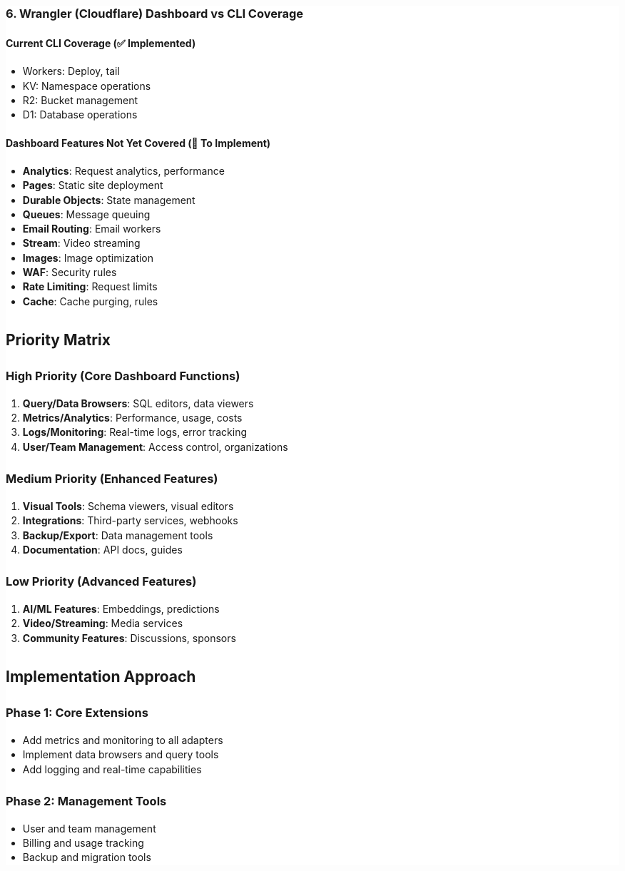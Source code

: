 ### 6. Wrangler (Cloudflare) Dashboard vs CLI Coverage

#### Current CLI Coverage (✅ Implemented)
- Workers: Deploy, tail
- KV: Namespace operations
- R2: Bucket management
- D1: Database operations

#### Dashboard Features Not Yet Covered (🔧 To Implement)
- **Analytics**: Request analytics, performance
- **Pages**: Static site deployment
- **Durable Objects**: State management
- **Queues**: Message queuing
- **Email Routing**: Email workers
- **Stream**: Video streaming
- **Images**: Image optimization
- **WAF**: Security rules
- **Rate Limiting**: Request limits
- **Cache**: Cache purging, rules

## Priority Matrix

### High Priority (Core Dashboard Functions)
1. **Query/Data Browsers**: SQL editors, data viewers
2. **Metrics/Analytics**: Performance, usage, costs
3. **Logs/Monitoring**: Real-time logs, error tracking
4. **User/Team Management**: Access control, organizations

### Medium Priority (Enhanced Features)
1. **Visual Tools**: Schema viewers, visual editors
2. **Integrations**: Third-party services, webhooks
3. **Backup/Export**: Data management tools
4. **Documentation**: API docs, guides

### Low Priority (Advanced Features)
1. **AI/ML Features**: Embeddings, predictions
2. **Video/Streaming**: Media services
3. **Community Features**: Discussions, sponsors

## Implementation Approach

### Phase 1: Core Extensions
- Add metrics and monitoring to all adapters
- Implement data browsers and query tools
- Add logging and real-time capabilities

### Phase 2: Management Tools
- User and team management
- Billing and usage tracking
- Backup and migration tools
